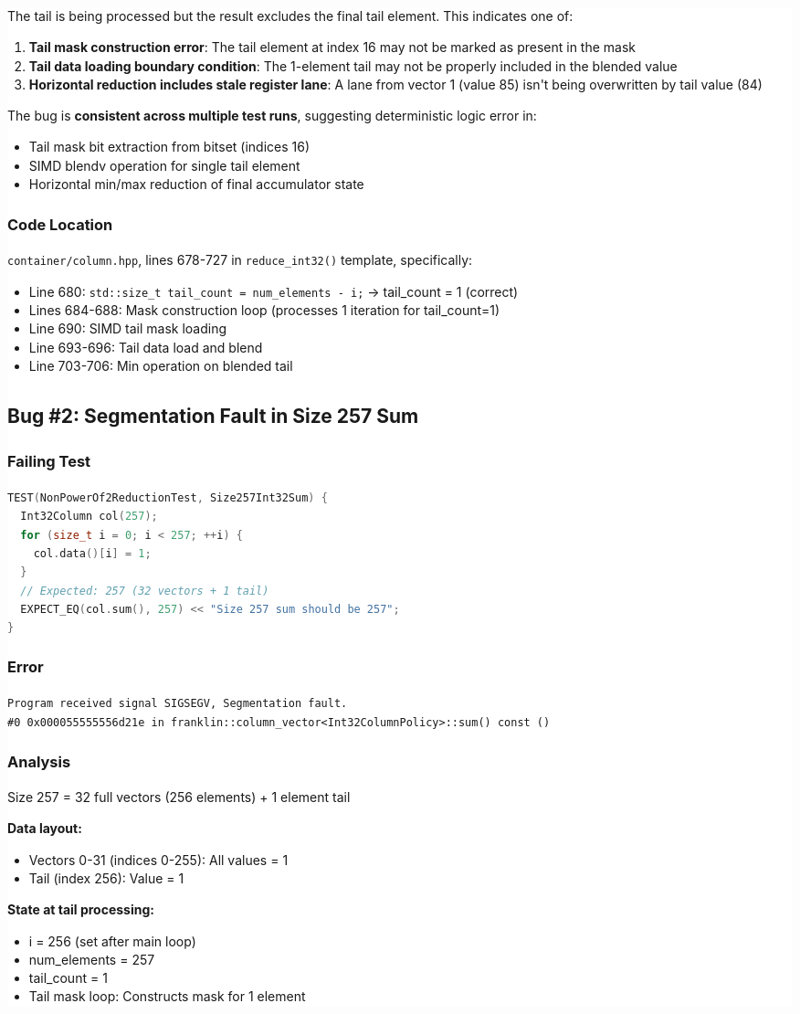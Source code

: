 The tail is being processed but the result excludes the final tail element. This indicates one of:

1. **Tail mask construction error**: The tail element at index 16 may not be marked as present in the mask
2. **Tail data loading boundary condition**: The 1-element tail may not be properly included in the blended value
3. **Horizontal reduction includes stale register lane**: A lane from vector 1 (value 85) isn't being overwritten by tail value (84)

The bug is **consistent across multiple test runs**, suggesting deterministic logic error in:
- Tail mask bit extraction from bitset (indices 16)
- SIMD blendv operation for single tail element
- Horizontal min/max reduction of final accumulator state

### Code Location
`container/column.hpp`, lines 678-727 in `reduce_int32()` template, specifically:
- Line 680: `std::size_t tail_count = num_elements - i;` → tail_count = 1 (correct)
- Lines 684-688: Mask construction loop (processes 1 iteration for tail_count=1)
- Line 690: SIMD tail mask loading
- Line 693-696: Tail data load and blend
- Line 703-706: Min operation on blended tail

## Bug #2: Segmentation Fault in Size 257 Sum

### Failing Test
```cpp
TEST(NonPowerOf2ReductionTest, Size257Int32Sum) {
  Int32Column col(257);
  for (size_t i = 0; i < 257; ++i) {
    col.data()[i] = 1;
  }
  // Expected: 257 (32 vectors + 1 tail)
  EXPECT_EQ(col.sum(), 257) << "Size 257 sum should be 257";
}
```

### Error
```
Program received signal SIGSEGV, Segmentation fault.
#0 0x000055555556d21e in franklin::column_vector<Int32ColumnPolicy>::sum() const ()
```

### Analysis

Size 257 = 32 full vectors (256 elements) + 1 element tail

**Data layout:**
- Vectors 0-31 (indices 0-255): All values = 1
- Tail (index 256): Value = 1

**State at tail processing:**
- i = 256 (set after main loop)
- num_elements = 257
- tail_count = 1
- Tail mask loop: Constructs mask for 1 element
